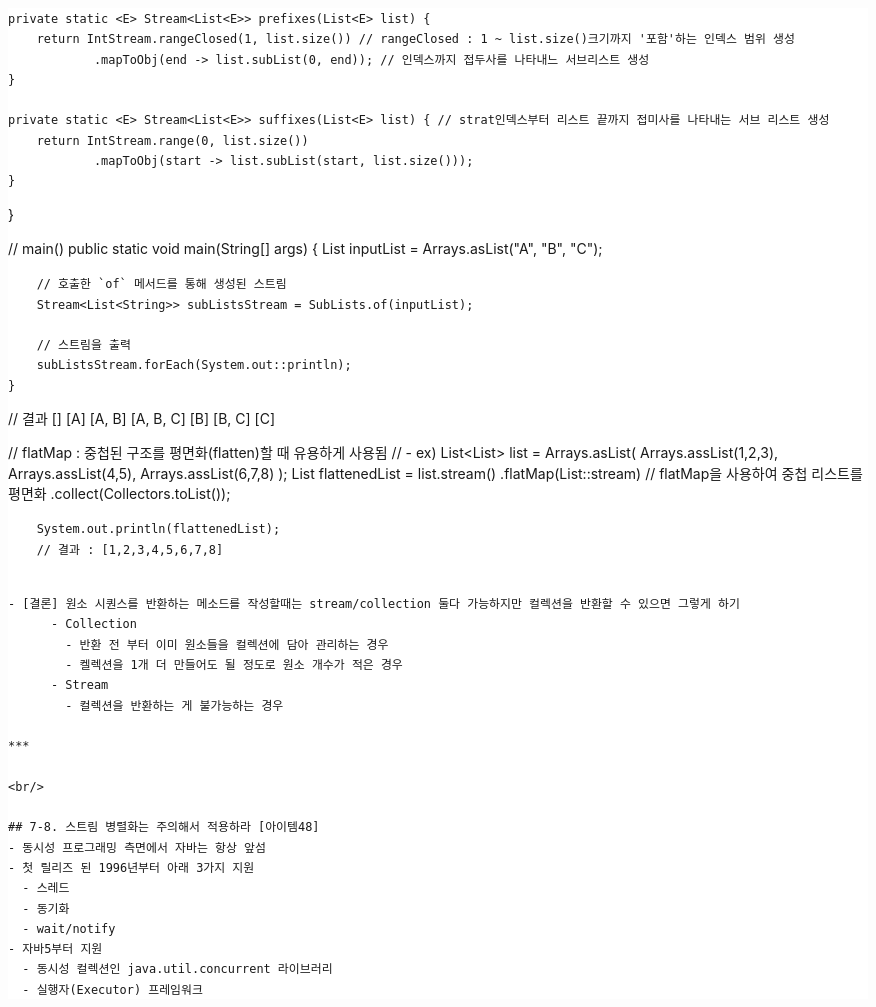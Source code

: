     private static <E> Stream<List<E>> prefixes(List<E> list) { 
        return IntStream.rangeClosed(1, list.size()) // rangeClosed : 1 ~ list.size()크기까지 '포함'하는 인덱스 범위 생성
                .mapToObj(end -> list.subList(0, end)); // 인덱스까지 접두사를 나타내느 서브리스트 생성
    }

    private static <E> Stream<List<E>> suffixes(List<E> list) { // strat인덱스부터 리스트 끝까지 접미사를 나타내는 서브 리스트 생성
        return IntStream.range(0, list.size())
                .mapToObj(start -> list.subList(start, list.size()));
    }
  }
  
  // main() 
  public static void main(String[] args) {
        List<String> inputList = Arrays.asList("A", "B", "C");

        // 호출한 `of` 메서드를 통해 생성된 스트림
        Stream<List<String>> subListsStream = SubLists.of(inputList);

        // 스트림을 출력
        subListsStream.forEach(System.out::println);
    }

  // 결과
  []
  [A]
  [A, B]
  [A, B, C]
  [B]
  [B, C]
  [C]    
  
  
  // flatMap : 중첩된 구조를 평면화(flatten)할 때 유용하게 사용됨
    // - ex) List<List<Integer>> list = Arrays.asList( 
                Arrays.assList(1,2,3),
                Arrays.assList(4,5),
                Arrays.assList(6,7,8)
             );
        List<Integer> flattenedList = list.stream()
            .flatMap(List::stream) // flatMap을 사용하여 중첩 리스트를 평면화
            .collect(Collectors.toList());

        System.out.println(flattenedList);
        // 결과 : [1,2,3,4,5,6,7,8]
    
  ```

- [결론] 원소 시퀀스를 반환하는 메소드를 작성할때는 stream/collection 둘다 가능하지만 컬렉션을 반환할 수 있으면 그렇게 하기
        - Collection
          - 반환 전 부터 이미 원소들을 컬렉션에 담아 관리하는 경우
          - 켈렉션을 1개 더 만들어도 될 정도로 원소 개수가 적은 경우
        - Stream
          - 컬렉션을 반환하는 게 불가능하는 경우

***

<br/>

## 7-8. 스트림 병렬화는 주의해서 적용하라 [아이템48]
- 동시성 프로그래밍 측면에서 자바는 항상 앞섬
  - 첫 릴리즈 된 1996년부터 아래 3가지 지원 
    - 스레드
    - 동기화
    - wait/notify 
  - 자바5부터 지원
    - 동시성 컬렉션인 java.util.concurrent 라이브러리
    - 실행자(Executor) 프레임워크
  ```